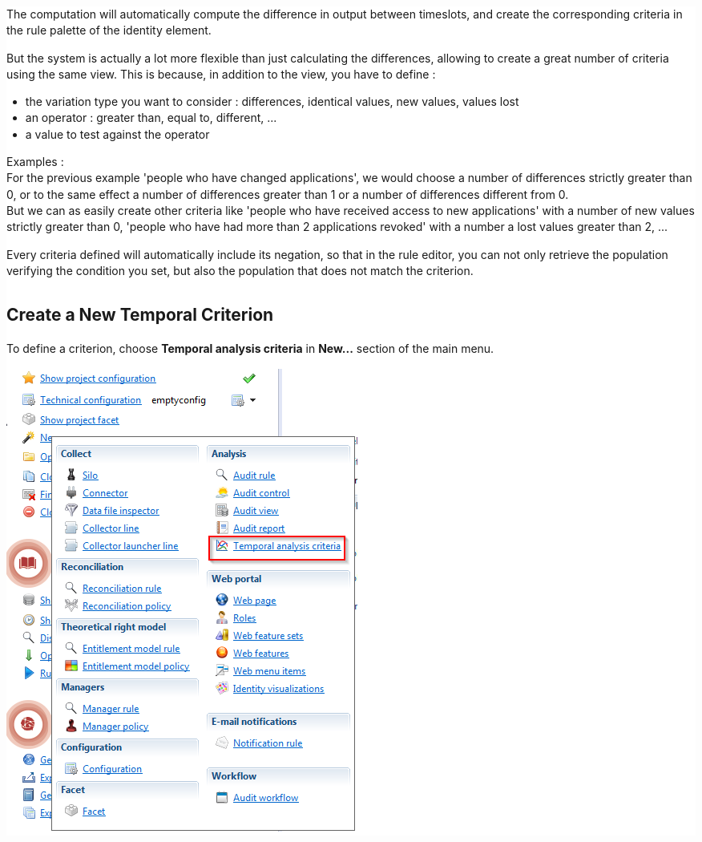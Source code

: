 The computation will automatically compute the difference in output between timeslots, and create the corresponding criteria in the rule palette of the identity element.  

But the system is actually a lot more flexible than just calculating the differences, allowing to create a great number of criteria using the same view. This is because, in addition to the view, you have to define :  

- the variation type you want to consider : differences, identical values, new values, values lost  
- an operator : greater than, equal to, different, ...
- a value to test against the operator  

Examples :  
For the previous example 'people who have changed applications', we would choose a number of differences strictly greater than 0, or to the same effect a number of differences greater than 1 or a number of differences different from 0.  
But we can as easily create other criteria like 'people who have received access to new applications' with a number of new values strictly greater than 0, 'people who have had more than 2 applications revoked' with a number a lost values greater than 2, ...  

Every criteria defined will automatically include its negation, so that in the rule editor, you can not only retrieve the population verifying the condition you set, but also the population that does not match the criterion.  

## Create a New Temporal Criterion

To define a criterion, choose **Temporal analysis criteria** in **New...** section of the main menu.  

![Temporal analysis criteria](./images/rule-temporal-criteria-creation.png "Temporal analysis criteria")  
